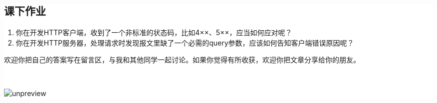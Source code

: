 </ol><h2>课下作业</h2><ol>
<li>你在开发HTTP客户端，收到了一个非标准的状态码，比如4××、5××，应当如何应对呢？</li>
<li>你在开发HTTP服务器，处理请求时发现报文里缺了一个必需的query参数，应该如何告知客户端错误原因呢？</li>
</ol><p>欢迎你把自己的答案写在留言区，与我和其他同学一起讨论。如果你觉得有所收获，欢迎你把文章分享给你的朋友。</p><p><img src="https://static001.geekbang.org/resource/image/11/ad/11d330fe6de5b9fe34464a6994162dad.png" alt=""></p><p><img src="https://static001.geekbang.org/resource/image/56/63/56d766fc04654a31536f554b8bde7b63.jpg" alt="unpreview"></p>